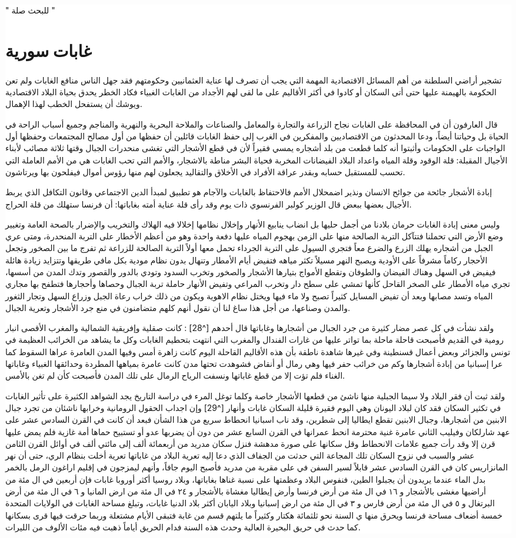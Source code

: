 " للبحث صلة "
  

#  غابات سورية 


 تشجير أراضي السلطنة من أهم المسائل الاقتصادية المهمة التي يجب أن تصرف لها عناية العثمانيين وحكومتهم فقد جهل الناس منافع الغابات ولم تعن الحكومة بالهيمنة عليها حتى أتى السكان أو كادوا في أكثر الأقاليم على ما لقى لهم الأجداد من الغابات الغبياء فكاد الخطر يحدق بحياة البلاد الاقتصادية ويوشك أن يستفحل الخطب لهذا الإهمال. 

 قال العارفون أن في المحافظة على الغابات نجاح الزراعة والتجارة والمعامل والصناعات والملاحة البحرية والنهرية والمناجم وجميع أسباب الراحة في الحياة بل وحياتنا أيضاً، ودعا المحدثون من الاقتصاديين والمفكرين في الغرب إلى حفظ الغابات قائلين أن حفظها من أول مصالح المجتمعات وحفظها أول الواجبات على الحكومات وأثبتوا أنه كلما قطعت من بلد أشجاره يمسي فقيراً لأن في قطع الأشجار التي تغشى منحدرات الجبال وقتها  ثلاثة  مصائب لأبناء الأجيال المقبلة: قلة الوقود وقلة المياه واعداد البلاد الفيضانات المخربة فحياة البشر مناطة بالاشجار، والأمم التي تحب الغابات هي من الأمم العاملة التي تحسب للمستقبل حسابه وبقدر عراقة الأفراد في الأخلاق والتقاليد يجعلون لهم منها رؤوس أموال فيفلحون بها ويرتاشون. 

 إبادة الأشجار جائحة من جوائح الانسان ونذير اضمحلال الأمم فالاحتفاظ بالغابات والآجام هو تطبيق لمبدأ الدين الاجتماعي وقانون التكافل الذي يربط الأجيال بعضها ببعض قال الوزير كولبر الفرنسوي ذات يوم وقد رأى قلة عناية أمته بغاباتها: أن فرنسا ستهلك من قلة الحراج. 

 وليس معنى إبادة الغابات حرمان بلادنا من أجمل حليها بل انضاب ينابيع الأنهار وإخلال نظامها إخلالا فيه الهلاك والتخريب والإضرار بالصحة العامة وتغيير وضع الأرض التي تحملنا فتتآكل التربة الصالحة منها على الزمن بهجوم المياه عليها دفعة واحدة وهو من أعظم الأخطار على التربة المنحدرة، ومتى عري الجبل من أشجاره يهلك الزرع والضرع معاً فتجري السيول على التربة الجرداء تحمل معها أولاً التربة الصالحة للزراعة ثم تفرج ما بين الصخور وتجعل الأحجار ركاماً مشرفاً على الأودية ويصبح النهر مسيلاً تكثر مياهه فتفيض أيام الأمطار وتنهال بدون نظام مودية بكل مافي طريقها وتتزايد زيادة هائلة فيفيض في السهل وهناك الفيضان والطوفان وتقطع الأمواج بتيارها   الأشجار والصخور   وتخرب السدود وتودي بالدور والقصور وتدك المدن من أسسها، تجري مياه الأمطار على الصخر القاحل كأنها تمشي على سطح دار وتخرب المراعي وتفيض الأنهار حاملة تربة الجبال وحصاها وأحجارها فتطفح بها مجاري المياه وتسد مصابها وبعد أن تفيض المسايل كثيراً تصبح ولا ماء فيها ويختل نظام الاهوية ويكون من ذلك خراب رعاة الجبل وزراع السهل وتجار الثغور والمدن وصناعها، من أجل هذا ساغ لنا أن نقول أنهم كلهم متضامنون في منع جرد الأشجار وتعرية الجبال. 

 ولقد نشأت في كل عصر مضار كثيرة من جرد الجبال من أشجارها وغاباتها قال أحدهم [^28] :  كانت صقلية وإفريقية الشمالية والمغرب الأقصى انبار رومية في القديم فأصبحت قاحلة ماحلة بما تواتر عليها من غارات الفندال والمغرب التي انتهت بتحطيم الغابات وكل ما يشاهد من الخرائب العظيمة في تونس والجزائر وبعض أعمال قسنطينة وفي غيرها شاهدة ناطقة بأن هذه الأقاليم القاحلة اليوم كانت زاهرة أمس وفيها المدن العامرة عراها السقوط كما عرا إسبانيا من إبادة أشجارها وكم من خرائب حفر فيها وهي رمال أو أنقاض فشوهدت تحتها مدن كانت عامرة بمياهها المطردة وحدائقها الغبياء وغاباتها الغناء فلم تؤت إلا من قطع غاباتها ونسفت الرياح الرمال على تلك المدن فأصبحت كأن لم تغن بالأمس. 

 ولقد ثبت أن فقر البلاد ولا سيما الجبلية منها ناشئ من قطعها الأشجار خاصة وكلما توغل المرء في دراسة التاريخ يجد الشواهد الكثيرة على تأثير الغابات في تكثير السكان فقد كان لبلاد اليونان وهي اليوم فقيرة قليلة السكان غابات وأنهار [^29] وإن اجداب الحقول الرومانية وخرابها ناشئان من تجرد جبال الابنين من أشجارها، وجبال الابنين تقطع ايطاليا إلى شطرين، وقد ناب اسبانيا انحطاط سريع من هذا الشأن فبعد أن كانت في القرن السادس  عشر  على عهد شارلكان وفيليب الثاني عامرة غنية محترمة انحط عمرانها في القرن السابع  عشر  من دون أن يضربها عدو أو تستبيح حماها أمة غازية فلم يمض عليها قرن إلا وقد رأت جميع علامات الانحطاط وقل سكانها على صورة مدهشة فنزل سكان مدريد من  أربعمائة  ألف  إلى مائتي  ألف  في أوائل القرن الثامن  عشر  والسبب في نزوح السكان تلك المجاعة التي حدثت من الجفاف الذي دعا إليه تعرية البلاد من غاباتها تعرية أخلت بنظام الري، حتى أن نهر المانزاريس كان في القرن السادس  عشر   قابلاً لسير السفن في   على مقربة من مدريد فأصبح اليوم جافاً، وأنهم ليمزجون في إقليم اراغون الرمل بالخمر بدل الماء عندما يريدون أن يجبلوا الطين، فنفوس البلاد وعظمتها على نسبة غناها بغاباتها، وبلاد روسيا أكثر أوروبا غابات فإن  أربعين  في ال  مئة  من أراضيها مغشى بالأشجار و  ١٦  في ال  مئة  من أرض فرنسا وأرض إيطاليا مغشاة بالأشجار و  ٢٤  في ال  مئة  من ارض المانيا و  ٦  في ال  مئة  من أرض البرتغال و  ٥  في ال  مئة  من أرض فارس و  ٣  في ال  مئة  من ارض إسبانيا وبلاد اليابان أكثر بلاد الدنيا غابات، وتبلغ مساحة الغابات في الولايات المتحدة  خمسة  أضعاف مساحة فرنسا ويحرق منها ي السنة نحو  ثلثمائة  هكتار وكثيراً ما يلتهم قسم من غابة فتبقى الأيام مشتعلة وربما حرقت فيها قرى بسكانها كما حدث في حريق البحيرة العالية وحدث هذه السنة فدام الحريق أياماً ذهبت فيه مئات الألوف من الليرات. 
